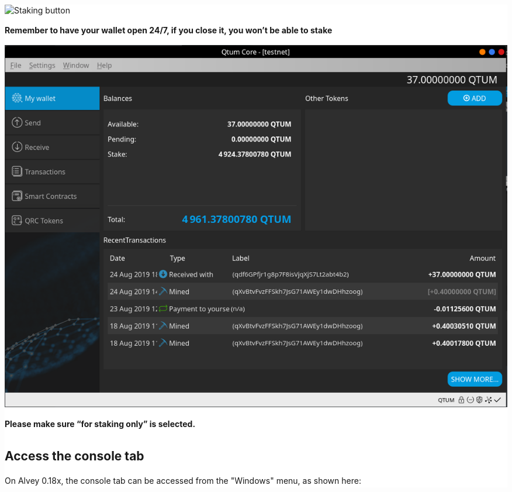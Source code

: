 


![Staking button](https://user-images.githubusercontent.com/29760787/70871569-4bfda880-1f6e-11ea-9db1-f5df2fcc0251.jpg)



**Remember to have your wallet open 24/7, if you close it, you won’t be able to stake**

![Receive](11.png)

**Please make sure “for staking only” is selected.**



## Access the console tab

On Alvey 0.18x, the  console tab can be accessed from the "Windows" menu, as shown here:
